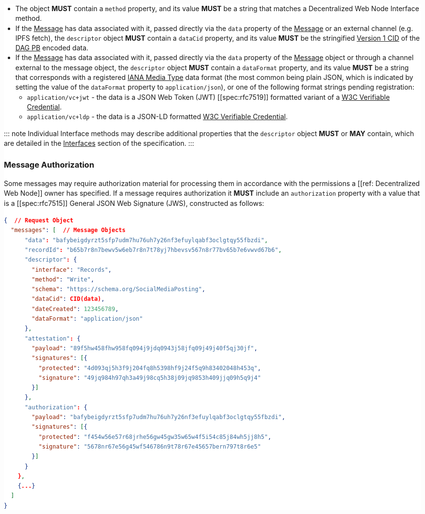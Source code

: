   - The object ****MUST**** contain a `method` property, and its value ****MUST**** be a string that matches a Decentralized Web Node Interface method.
  - If the [Message](#messages) has data associated with it, passed directly via the `data` property of the [Message](#messages) or an external channel (e.g. IPFS fetch), the `descriptor` object ****MUST**** contain a `dataCid` property, and its value ****MUST**** be the stringified [Version 1 CID](https://docs.ipfs.io/concepts/content-addressing/#identifier-formats) of the [DAG PB](https://github.com/ipld/specs/blob/master/block-layer/codecs/dag-pb.md) encoded data.
  - If the [Message](#messages) has data associated with it, passed directly via the `data` property of the [Message](#messages) object or through a channel external to the message object, the `descriptor` object ****MUST**** contain a `dataFormat` property, and its value ****MUST**** be a string that corresponds with a registered [IANA Media Type](https://www.iana.org/assignments/media-types/media-types.xhtml) data format (the most common being plain JSON, which is indicated by setting the value of the `dataFormat` property to `application/json`), or one of the following format strings pending registration:
    - `application/vc+jwt` - the data is a JSON Web Token (JWT) [[spec:rfc7519]] formatted variant of a [W3C Verifiable Credential](https://www.w3.org/TR/vc-data-model/#json-web-token).
    - `application/vc+ldp` - the data is a JSON-LD formatted [W3C Verifiable Credential](https://www.w3.org/TR/vc-data-model).

::: note
Individual Interface methods may describe additional properties that the `descriptor` object ****MUST**** or ****MAY**** contain, which are detailed in the [Interfaces](#interfaces) section of the specification.
:::

### Message Authorization

Some messages may require authorization material for processing them in accordance with the permissions a [[ref: Decentralized Web Node]] owner has specified. If a message requires authorization it ****MUST**** include an `authorization` property with a value that is a [[spec:rfc7515]] General JSON Web Signature (JWS), constructed as follows:

```json
{  // Request Object
  "messages": [  // Message Objects
      "data": "bafybeigdyrzt5sfp7udm7hu76uh7y26nf3efuylqabf3oclgtqy55fbzdi",
      "recordId": "b65b7r8n7bewv5w6eb7r8n7t78yj7hbevsv567n8r77bv65b7e6vwvd67b6",
      "descriptor": {
        "interface": "Records",
        "method": "Write",
        "schema": "https://schema.org/SocialMediaPosting",
        "dataCid": CID(data),
        "dateCreated": 123456789,
        "dataFormat": "application/json"
      },
      "attestation": {
        "payload": "89f5hw458fhw958fq094j9jdq0943j58jfq09j49j40f5qj30jf",
        "signatures": [{
          "protected": "4d093qj5h3f9j204fq8h5398hf9j24f5q9h83402048h453q",
          "signature": "49jq984h97qh3a49j98cq5h38j09jq9853h409jjq09h5q9j4"
        }]
      },
      "authorization": {
        "payload": "bafybeigdyrzt5sfp7udm7hu76uh7y26nf3efuylqabf3oclgtqy55fbzdi",
        "signatures": [{
          "protected": "f454w56e57r68jrhe56gw45gw35w65w4f5i54c85j84wh5jj8h5",
          "signature": "5678nr67e56g45wf546786n9t78r67e45657bern797t8r6e5"
        }]
      }
    },
    {...}
  ]
}
```
